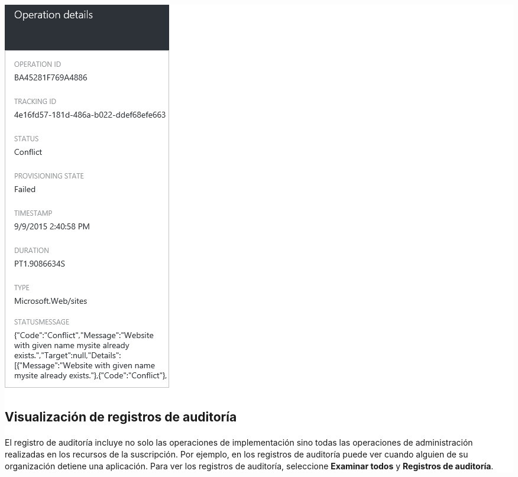 ![mensaje de la operación](./media/resource-group-portal/operation-message.png)

## Visualización de registros de auditoría

El registro de auditoría incluye no solo las operaciones de implementación sino todas las operaciones de administración realizadas en los recursos de la suscripción. Por ejemplo, en los registros de auditoría puede ver cuando alguien de su organización detiene una aplicación. Para ver los registros de auditoría, seleccione **Examinar todos** y **Registros de auditoría**.
